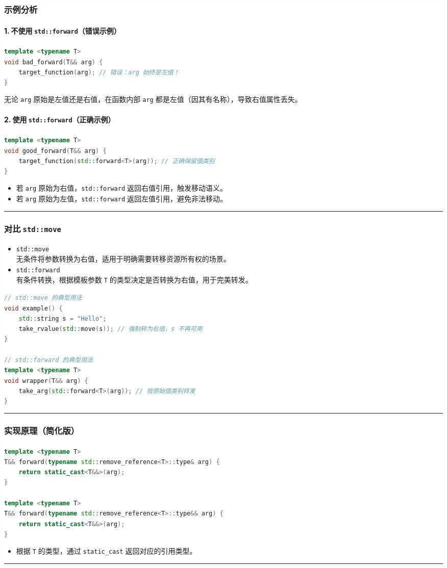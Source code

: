 
### **示例分析**
#### 1. 不使用 `std::forward`（错误示例）
```cpp
template <typename T>
void bad_forward(T&& arg) {
    target_function(arg); // 错误：arg 始终是左值！
}
```
无论 `arg` 原始是左值还是右值，在函数内部 `arg` 都是左值（因其有名称），导致右值属性丢失。

#### 2. 使用 `std::forward`（正确示例）
```cpp
template <typename T>
void good_forward(T&& arg) {
    target_function(std::forward<T>(arg)); // 正确保留值类别
}
```
- 若 `arg` 原始为右值，`std::forward` 返回右值引用，触发移动语义。
- 若 `arg` 原始为左值，`std::forward` 返回左值引用，避免非法移动。

---

### **对比 `std::move`**
- `std::move`  
  无条件将参数转换为右值，适用于明确需要转移资源所有权的场景。
- `std::forward`  
  有条件转换，根据模板参数 `T` 的类型决定是否转换为右值，用于完美转发。

```cpp
// std::move 的典型用法
void example() {
    std::string s = "Hello";
    take_rvalue(std::move(s)); // 强制转为右值，s 不再可用
}

// std::forward 的典型用法
template <typename T>
void wrapper(T&& arg) {
    take_arg(std::forward<T>(arg)); // 按原始值类别转发
}
```

---

### **实现原理（简化版）**
```cpp
template <typename T>
T&& forward(typename std::remove_reference<T>::type& arg) {
    return static_cast<T&&>(arg);
}

template <typename T>
T&& forward(typename std::remove_reference<T>::type&& arg) {
    return static_cast<T&&>(arg);
}
```
- 根据 `T` 的类型，通过 `static_cast` 返回对应的引用类型。

---